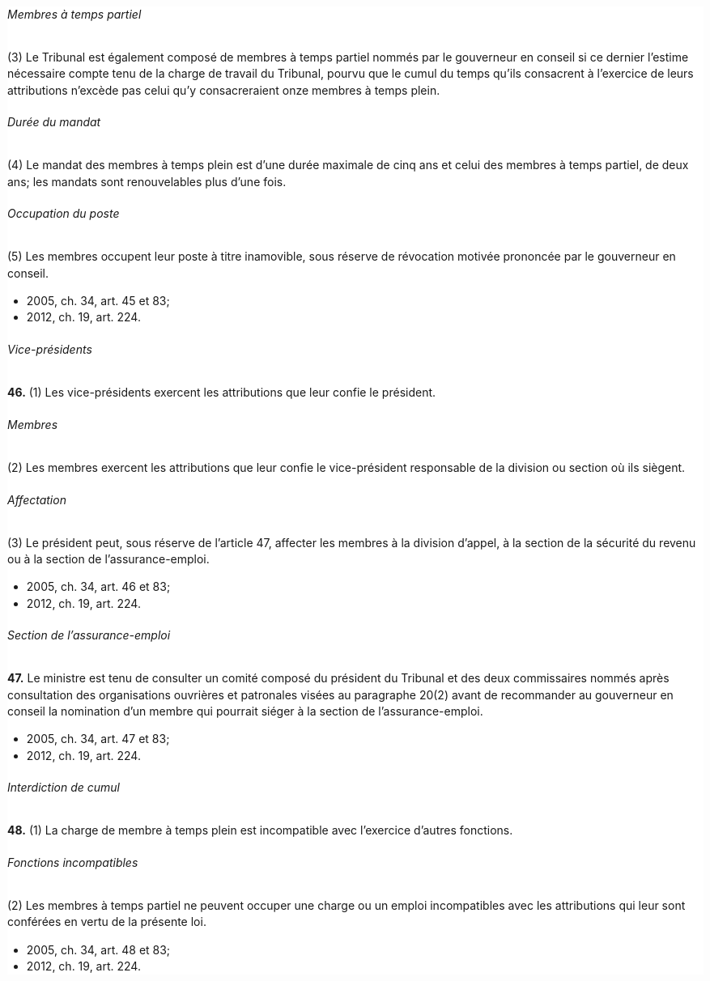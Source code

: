 ###### Membres à temps partiel

(3) Le Tribunal est également composé de membres à temps partiel nommés par le gouverneur en conseil si ce dernier l’estime nécessaire compte tenu de la charge de travail du Tribunal, pourvu que le cumul du temps qu’ils consacrent à l’exercice de leurs attributions n’excède pas celui qu’y consacreraient onze membres à temps plein.

###### Durée du mandat

(4) Le mandat des membres à temps plein est d’une durée maximale de cinq ans et celui des membres à temps partiel, de deux ans; les mandats sont renouvelables plus d’une fois.

###### Occupation du poste

(5) Les membres occupent leur poste à titre inamovible, sous réserve de révocation motivée prononcée par le gouverneur en conseil.

  * 2005, ch. 34, art. 45 et 83;
  * 2012, ch. 19, art. 224.

###### Vice-présidents

**46.** (1) Les vice-présidents exercent les attributions que leur confie le président.

###### Membres

(2) Les membres exercent les attributions que leur confie le vice-président responsable de la division ou section où ils siègent.

###### Affectation

(3) Le président peut, sous réserve de l’article 47, affecter les membres à la division d’appel, à la section de la sécurité du revenu ou à la section de l’assurance-emploi.

  * 2005, ch. 34, art. 46 et 83;
  * 2012, ch. 19, art. 224.

###### Section de l’assurance-emploi

**47.** Le ministre est tenu de consulter un comité composé du président du Tribunal et des deux commissaires nommés après consultation des organisations ouvrières et patronales visées au paragraphe 20(2) avant de recommander au gouverneur en conseil la nomination d’un membre qui pourrait siéger à la section de l’assurance-emploi.

  * 2005, ch. 34, art. 47 et 83;
  * 2012, ch. 19, art. 224.

###### Interdiction de cumul

**48.** (1) La charge de membre à temps plein est incompatible avec l’exercice d’autres fonctions.

###### Fonctions incompatibles

(2) Les membres à temps partiel ne peuvent occuper une charge ou un emploi incompatibles avec les attributions qui leur sont conférées en vertu de la présente loi.

  * 2005, ch. 34, art. 48 et 83;
  * 2012, ch. 19, art. 224.
